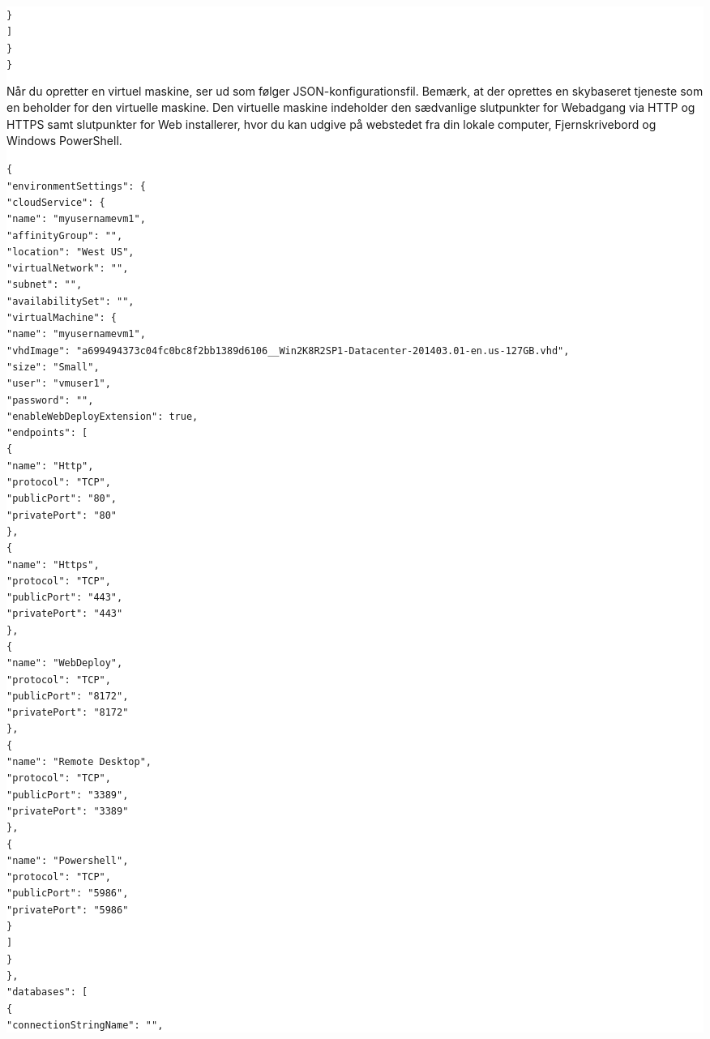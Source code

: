 ```
}
]
}
}
```
Når du opretter en virtuel maskine, ser ud som følger JSON-konfigurationsfil. Bemærk, at der oprettes en skybaseret tjeneste som en beholder for den virtuelle maskine. Den virtuelle maskine indeholder den sædvanlige slutpunkter for Webadgang via HTTP og HTTPS samt slutpunkter for Web installerer, hvor du kan udgive på webstedet fra din lokale computer, Fjernskrivebord og Windows PowerShell.

```
{
"environmentSettings": {
"cloudService": {
"name": "myusernamevm1",
"affinityGroup": "",
"location": "West US",
"virtualNetwork": "",
"subnet": "",
"availabilitySet": "",
"virtualMachine": {
"name": "myusernamevm1",
"vhdImage": "a699494373c04fc0bc8f2bb1389d6106__Win2K8R2SP1-Datacenter-201403.01-en.us-127GB.vhd",
"size": "Small",
"user": "vmuser1",
"password": "",
"enableWebDeployExtension": true,
"endpoints": [
{
"name": "Http",
"protocol": "TCP",
"publicPort": "80",
"privatePort": "80"
},
{
"name": "Https",
"protocol": "TCP",
"publicPort": "443",
"privatePort": "443"
},
{
"name": "WebDeploy",
"protocol": "TCP",
"publicPort": "8172",
"privatePort": "8172"
},
{
"name": "Remote Desktop",
"protocol": "TCP",
"publicPort": "3389",
"privatePort": "3389"
},
{
"name": "Powershell",
"protocol": "TCP",
"publicPort": "5986",
"privatePort": "5986"
}
]
}
},
"databases": [
{
"connectionStringName": "",
```